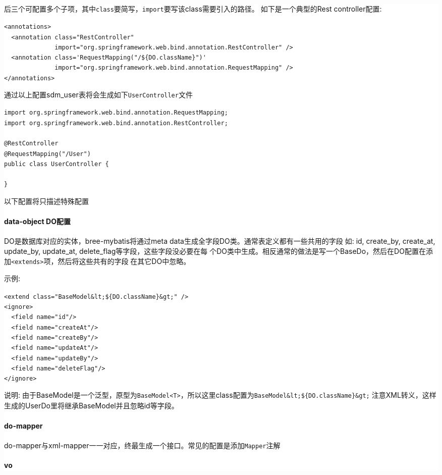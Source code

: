 后三个可配置多个子项，其中`class`要简写，`import`要写该class需要引入的路径。
如下是一个典型的Rest controller配置:

```
<annotations>
  <annotation class="RestController"
              import="org.springframework.web.bind.annotation.RestController" />
  <annotation class='RequestMapping("/${DO.className}")'
              import="org.springframework.web.bind.annotation.RequestMapping" />
</annotations>
```

通过以上配置sdm_user表将会生成如下`UserController`文件

```
import org.springframework.web.bind.annotation.RequestMapping;
import org.springframework.web.bind.annotation.RestController;

@RestController
@RequestMapping("/User")
public class UserController {

}
```

以下配置将只描述特殊配置

#### data-object DO配置

DO是数据库对应的实体，bree-mybatis将通过meta data生成全字段DO类。通常表定义都有一些共用的字段
如: id, create_by, create_at, update_by, update_at, delete_flag等字段，这些字段没必要在每
个DO类中生成。相反通常的做法是写一个BaseDo，然后在DO配置在添加`<extends>`项，然后将这些共有的字段
在其它DO中忽略。

示例:

```
<extend class="BaseModel&lt;${DO.className}&gt;" />
<ignore>
  <field name="id"/>
  <field name="createAt"/>
  <field name="createBy"/>
  <field name="updateAt"/>
  <field name="updateBy"/>
  <field name="deleteFlag"/>
</ignore>
```

说明: 由于BaseModel是一个泛型，原型为`BaseModel<T>`，所以这里class配置为`BaseModel&lt;${DO.className}&gt;`
注意XML转义，这样生成的UserDo里将继承BaseModel并且忽略id等字段。

#### do-mapper

do-mapper与xml-mapper一一对应，终最生成一个接口。常见的配置是添加`Mapper`注解

#### vo

